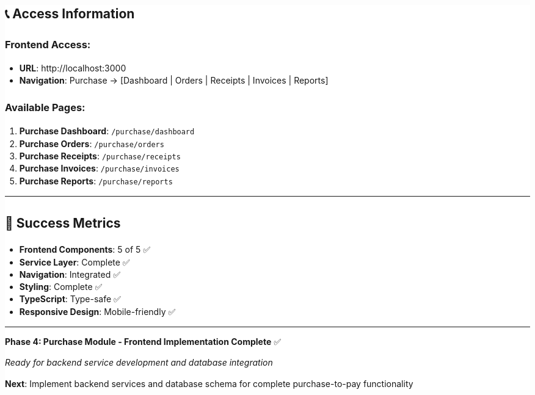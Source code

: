 
## 📞 **Access Information**

### **Frontend Access:**
- **URL**: http://localhost:3000
- **Navigation**: Purchase → [Dashboard | Orders | Receipts | Invoices | Reports]

### **Available Pages:**
1. **Purchase Dashboard**: `/purchase/dashboard`
2. **Purchase Orders**: `/purchase/orders`
3. **Purchase Receipts**: `/purchase/receipts`
4. **Purchase Invoices**: `/purchase/invoices`
5. **Purchase Reports**: `/purchase/reports`

---

## 🎉 **Success Metrics**

- **Frontend Components**: 5 of 5 ✅
- **Service Layer**: Complete ✅
- **Navigation**: Integrated ✅
- **Styling**: Complete ✅
- **TypeScript**: Type-safe ✅
- **Responsive Design**: Mobile-friendly ✅

---

**Phase 4: Purchase Module - Frontend Implementation Complete** ✅

*Ready for backend service development and database integration*

**Next**: Implement backend services and database schema for complete purchase-to-pay functionality

